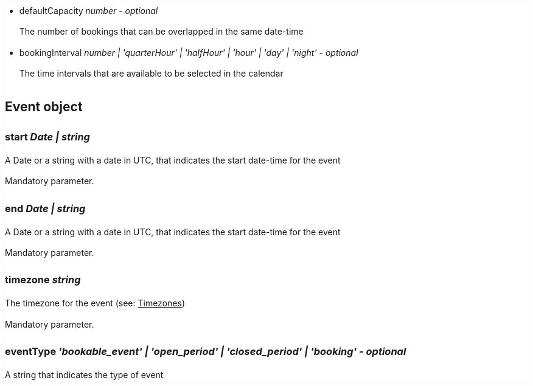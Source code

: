 * defaultCapacity *number - optional*

    The number of bookings that can be overlapped in the same date-time

* bookingInterval *number | 'quarterHour' | 'halfHour' | 'hour' | 'day' | 'night' - optional*

    The time intervals that are available to be selected in the calendar

## Event object

### **start** *Date | string* 

A Date or a string with a date in UTC, that indicates the start date-time for the event

Mandatory parameter.
### end *Date | string*

A Date or a string with a date in UTC, that indicates the start date-time for the event

Mandatory parameter.
### timezone *string*

The timezone for the event (see: [Timezones](https://en.wikipedia.org/wiki/List_of_tz_database_time_zones))

Mandatory parameter.

### eventType *'bookable_event' | 'open_period' | 'closed_period' | 'booking' - optional*

A string that indicates the type of event 
